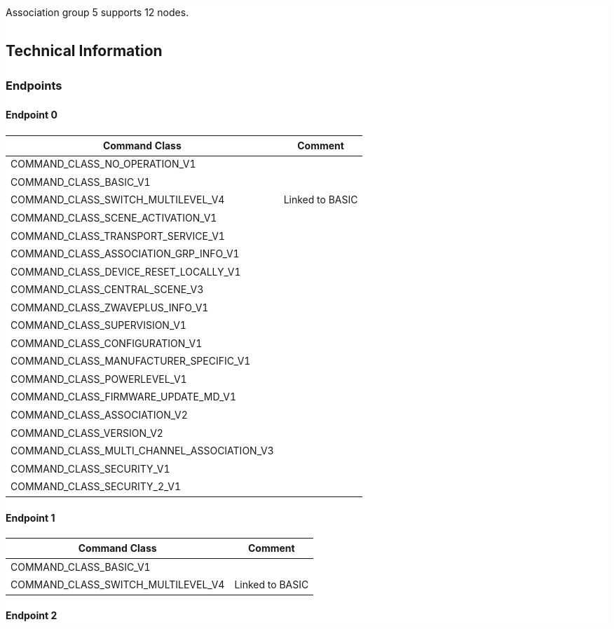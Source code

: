 Association group 5 supports 12 nodes.

## Technical Information

### Endpoints

#### Endpoint 0

| Command Class | Comment |
|---------------|---------|
| COMMAND_CLASS_NO_OPERATION_V1| |
| COMMAND_CLASS_BASIC_V1| |
| COMMAND_CLASS_SWITCH_MULTILEVEL_V4| Linked to BASIC|
| COMMAND_CLASS_SCENE_ACTIVATION_V1| |
| COMMAND_CLASS_TRANSPORT_SERVICE_V1| |
| COMMAND_CLASS_ASSOCIATION_GRP_INFO_V1| |
| COMMAND_CLASS_DEVICE_RESET_LOCALLY_V1| |
| COMMAND_CLASS_CENTRAL_SCENE_V3| |
| COMMAND_CLASS_ZWAVEPLUS_INFO_V1| |
| COMMAND_CLASS_SUPERVISION_V1| |
| COMMAND_CLASS_CONFIGURATION_V1| |
| COMMAND_CLASS_MANUFACTURER_SPECIFIC_V1| |
| COMMAND_CLASS_POWERLEVEL_V1| |
| COMMAND_CLASS_FIRMWARE_UPDATE_MD_V1| |
| COMMAND_CLASS_ASSOCIATION_V2| |
| COMMAND_CLASS_VERSION_V2| |
| COMMAND_CLASS_MULTI_CHANNEL_ASSOCIATION_V3| |
| COMMAND_CLASS_SECURITY_V1| |
| COMMAND_CLASS_SECURITY_2_V1| |
#### Endpoint 1

| Command Class | Comment |
|---------------|---------|
| COMMAND_CLASS_BASIC_V1| |
| COMMAND_CLASS_SWITCH_MULTILEVEL_V4| Linked to BASIC|
#### Endpoint 2
